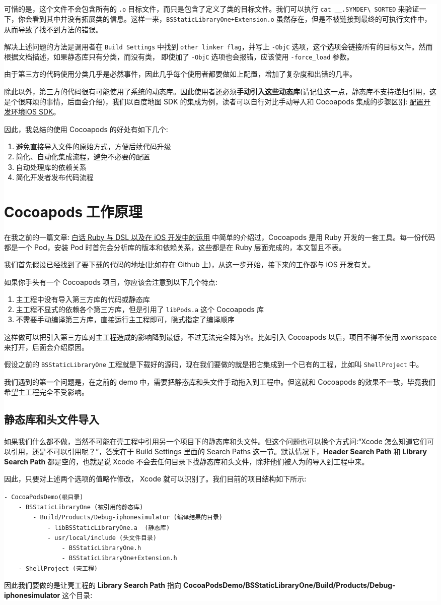 可惜的是，这个文件不会包含所有的 `.o` 目标文件，而只是包含了定义了类的目标文件。我们可以执行 `cat __.SYMDEF\ SORTED` 来验证一下，你会看到其中并没有拓展类的信息。这样一来，`BSStaticLibraryOne+Extension.o` 虽然存在，但是不被链接到最终的可执行文件中，从而导致了找不到方法的错误。

解决上述问题的方法是调用者在 `Build Settings` 中找到 `other linker flag`，并写上 `-ObjC` 选项，这个选项会链接所有的目标文件。然而根据文档描述，如果静态库只有分类，而没有类， 即使加了 `-ObjC` 选项也会报错，应该使用 `-force_load` 参数。

由于第三方的代码使用分类几乎是必然事件，因此几乎每个使用者都要做如上配置，增加了复杂度和出错的几率。

除此以外，第三方的代码很有可能使用了系统的动态库。因此使用者还必须**手动引入这些动态库**(请记住这一点，静态库不支持递归引用，这是个很麻烦的事情，后面会介绍)，我们以百度地图 SDK 的集成为例，读者可以自行对比手动导入和 Cocoapods 集成的步骤区别: [配置开发环境iOS SDK](http://lbsyun.baidu.com/index.php?title=iossdk/guide/buildproject)。

因此，我总结的使用 Cocoapods 的好处有如下几个:

1. 避免直接导入文件的原始方式，方便后续代码升级
2. 简化、自动化集成流程，避免不必要的配置
3. 自动处理库的依赖关系
4. 简化开发者发布代码流程

# Cocoapods 工作原理

在我之前的一篇文章: [白话 Ruby 与 DSL 以及在 iOS 开发中的运用](https://bestswifter.com/ruby-dsl/) 中简单的介绍过，Cocoapods 是用 Ruby 开发的一套工具。每一份代码都是一个 Pod，安装 Pod 时首先会分析库的版本和依赖关系，这些都是在 Ruby 层面完成的，本文暂且不表。

我们首先假设已经找到了要下载的代码的地址(比如存在 Github 上)，从这一步开始，接下来的工作都与 iOS 开发有关。

如果你手头有一个 Cocoapods 项目，你应该会注意到以下几个特点:

1. 主工程中没有导入第三方库的代码或静态库
2. 主工程不显式的依赖各个第三方库，但是引用了 `libPods.a` 这个 Cocoapods 库
3. 不需要手动编译第三方库，直接运行主工程即可，隐式指定了编译顺序

这样做可以把引入第三方库对主工程造成的影响降到最低，不过无法完全降为零。比如引入 Cocoapods 以后，项目不得不使用 `xworkspace` 来打开，后面会介绍原因。

假设之前的 `BSStaticLibraryOne` 工程就是下载好的源码，现在我们要做的就是把它集成到一个已有的工程，比如叫 `ShellProject` 中。

我们遇到的第一个问题是，在之前的 demo 中，需要把静态库和头文件手动拖入到工程中。但这就和 Cocoapods 的效果不一致，毕竟我们希望主工程完全不受影响。

## 静态库和头文件导入

如果我们什么都不做，当然不可能在壳工程中引用另一个项目下的静态库和头文件。但这个问题也可以换个方式问:“Xcode 怎么知道它们可以引用，还是不可以引用呢？”，答案在于 Build Settings 里面的 Search Paths 这一节。默认情况下，**Header Search Path** 和 **Library Search Path** 都是空的，也就是说 Xcode 不会去任何目录下找静态库和头文件，除非他们被人为的导入到工程中来。

因此，只要对上述两个选项的值略作修改， Xcode 就可以识别了。我们目前的项目结构如下所示:

```
- CocoaPodsDemo(根目录)
    - BSStaticLibraryOne (被引用的静态库)
        - Build/Products/Debug-iphonesimulator (编译结果的目录)
            - libBSStaticLibraryOne.a  (静态库)
            - usr/local/include (头文件目录)
                - BSStaticLibraryOne.h
                - BSStaticLibraryOne+Extension.h
    - ShellProject (壳工程)
```
因此我们要做的是让壳工程的 **Library Search Path** 指向 **CocoaPodsDemo/BSStaticLibraryOne/Build/Products/Debug-iphonesimulator** 这个目录:
